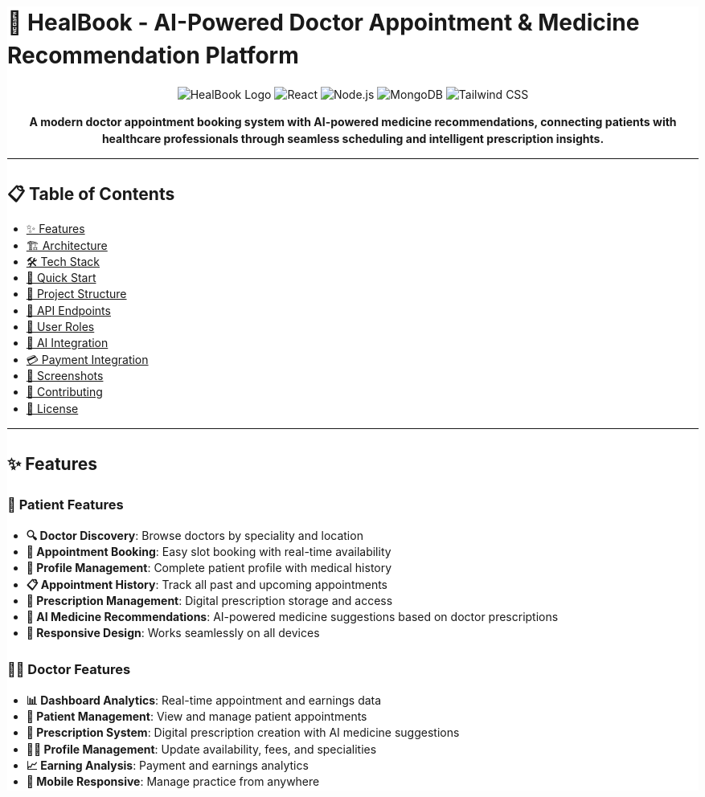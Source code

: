 # 🏥 HealBook - AI-Powered Doctor Appointment & Medicine Recommendation Platform

<div align="center">

![HealBook Logo](https://img.shields.io/badge/HealBook-Healthcare%20Platform-blue?style=for-the-badge&logo=medical)
![React](https://img.shields.io/badge/React-18.3.1-61DAFB?style=for-the-badge&logo=react)
![Node.js](https://img.shields.io/badge/Node.js-Express-339933?style=for-the-badge&logo=node.js)
![MongoDB](https://img.shields.io/badge/MongoDB-8.9.3-47A248?style=for-the-badge&logo=mongodb)
![Tailwind CSS](https://img.shields.io/badge/Tailwind%20CSS-3.4.17-38B2AC?style=for-the-badge&logo=tailwind-css)

**A modern doctor appointment booking system with AI-powered medicine recommendations, connecting patients with healthcare professionals through seamless scheduling and intelligent prescription insights.**

</div>

---

## 📋 Table of Contents

- [✨ Features](#-features)
- [🏗️ Architecture](#️-architecture)
- [🛠️ Tech Stack](#️-tech-stack)
- [🚀 Quick Start](#-quick-start)
- [📁 Project Structure](#-project-structure)
- [🔧 API Endpoints](#-api-endpoints)
- [👥 User Roles](#-user-roles)
- [🤖 AI Integration](#-ai-integration)
- [💳 Payment Integration](#-payment-integration)
- [📱 Screenshots](#-screenshots)
- [🤝 Contributing](#-contributing)
- [📄 License](#-license)

---

## ✨ Features

### 🏥 **Patient Features**
- **🔍 Doctor Discovery**: Browse doctors by speciality and location
- **📅 Appointment Booking**: Easy slot booking with real-time availability
- **📱 Profile Management**: Complete patient profile with medical history
- **📋 Appointment History**: Track all past and upcoming appointments
- **💊 Prescription Management**: Digital prescription storage and access
- **🧠 AI Medicine Recommendations**: AI-powered medicine suggestions based on doctor prescriptions
- **📱 Responsive Design**: Works seamlessly on all devices

### 👨‍⚕️ **Doctor Features**
- **📊 Dashboard Analytics**: Real-time appointment and earnings data
- **👥 Patient Management**: View and manage patient appointments
- **💊 Prescription System**: Digital prescription creation with AI medicine suggestions
- **👨‍⚕️ Profile Management**: Update availability, fees, and specialities
- **📈 Earning Analysis**: Payment and earnings analytics
- **📱 Mobile Responsive**: Manage practice from anywhere
